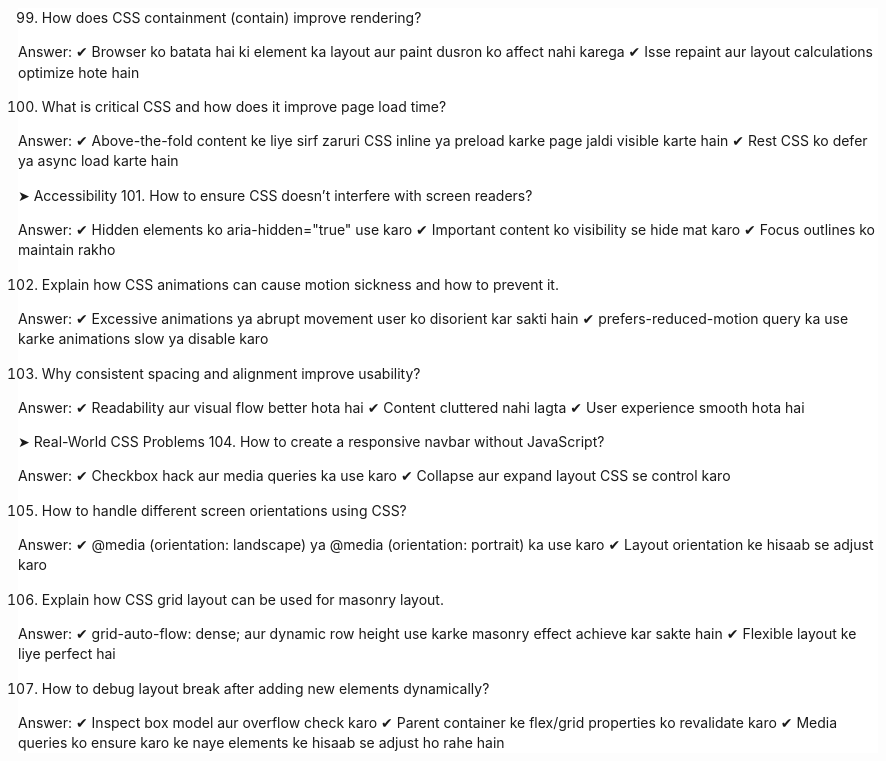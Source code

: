 99. How does CSS containment (contain) improve rendering?

Answer:
✔ Browser ko batata hai ki element ka layout aur paint dusron ko affect nahi karega
✔ Isse repaint aur layout calculations optimize hote hain

100. What is critical CSS and how does it improve page load time?

Answer:
✔ Above-the-fold content ke liye sirf zaruri CSS inline ya preload karke page jaldi visible karte hain
✔ Rest CSS ko defer ya async load karte hain

➤ Accessibility
101. How to ensure CSS doesn’t interfere with screen readers?

Answer:
✔ Hidden elements ko aria-hidden="true" use karo
✔ Important content ko visibility se hide mat karo
✔ Focus outlines ko maintain rakho

102. Explain how CSS animations can cause motion sickness and how to prevent it.

Answer:
✔ Excessive animations ya abrupt movement user ko disorient kar sakti hain
✔ prefers-reduced-motion query ka use karke animations slow ya disable karo

103. Why consistent spacing and alignment improve usability?

Answer:
✔ Readability aur visual flow better hota hai
✔ Content cluttered nahi lagta
✔ User experience smooth hota hai

➤ Real-World CSS Problems
104. How to create a responsive navbar without JavaScript?

Answer:
✔ Checkbox hack aur media queries ka use karo
✔ Collapse aur expand layout CSS se control karo

105. How to handle different screen orientations using CSS?

Answer:
✔ @media (orientation: landscape) ya @media (orientation: portrait) ka use karo
✔ Layout orientation ke hisaab se adjust karo

106. Explain how CSS grid layout can be used for masonry layout.

Answer:
✔ grid-auto-flow: dense; aur dynamic row height use karke masonry effect achieve kar sakte hain
✔ Flexible layout ke liye perfect hai

107. How to debug layout break after adding new elements dynamically?

Answer:
✔ Inspect box model aur overflow check karo
✔ Parent container ke flex/grid properties ko revalidate karo
✔ Media queries ko ensure karo ke naye elements ke hisaab se adjust ho rahe hain
